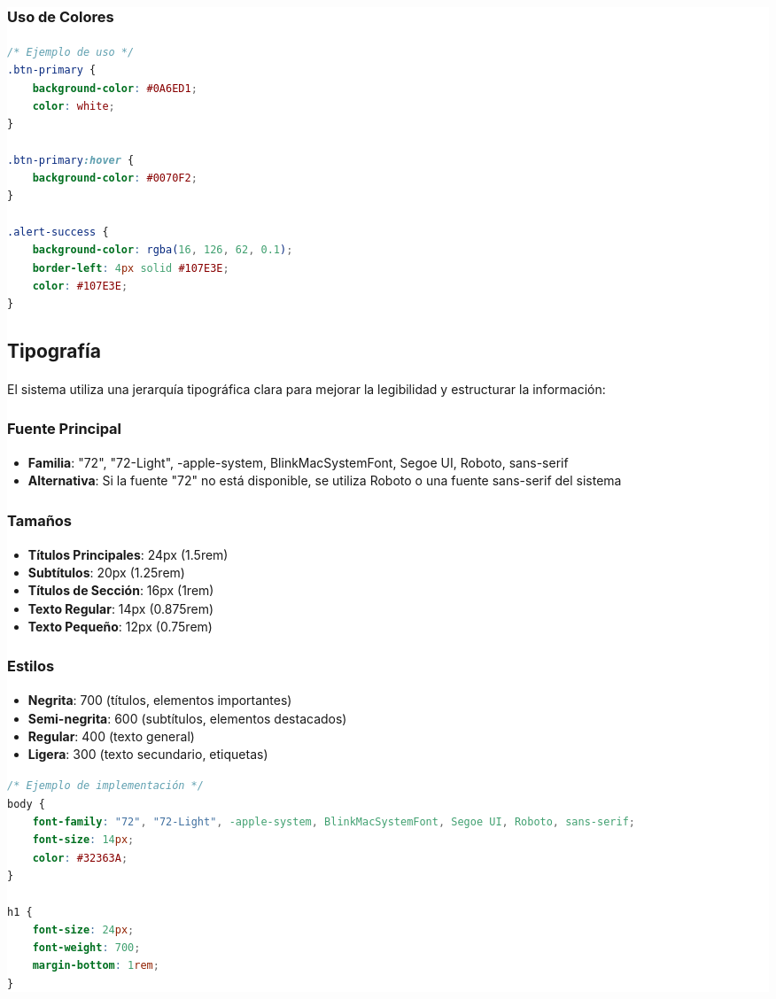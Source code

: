### Uso de Colores

```css
/* Ejemplo de uso */
.btn-primary {
    background-color: #0A6ED1;
    color: white;
}

.btn-primary:hover {
    background-color: #0070F2;
}

.alert-success {
    background-color: rgba(16, 126, 62, 0.1);
    border-left: 4px solid #107E3E;
    color: #107E3E;
}
```

## Tipografía

El sistema utiliza una jerarquía tipográfica clara para mejorar la legibilidad y estructurar la información:

### Fuente Principal
- **Familia**: "72", "72-Light", -apple-system, BlinkMacSystemFont, Segoe UI, Roboto, sans-serif
- **Alternativa**: Si la fuente "72" no está disponible, se utiliza Roboto o una fuente sans-serif del sistema

### Tamaños
- **Títulos Principales**: 24px (1.5rem)
- **Subtítulos**: 20px (1.25rem)
- **Títulos de Sección**: 16px (1rem)
- **Texto Regular**: 14px (0.875rem)
- **Texto Pequeño**: 12px (0.75rem)

### Estilos
- **Negrita**: 700 (títulos, elementos importantes)
- **Semi-negrita**: 600 (subtítulos, elementos destacados)
- **Regular**: 400 (texto general)
- **Ligera**: 300 (texto secundario, etiquetas)

```css
/* Ejemplo de implementación */
body {
    font-family: "72", "72-Light", -apple-system, BlinkMacSystemFont, Segoe UI, Roboto, sans-serif;
    font-size: 14px;
    color: #32363A;
}

h1 {
    font-size: 24px;
    font-weight: 700;
    margin-bottom: 1rem;
}
```
